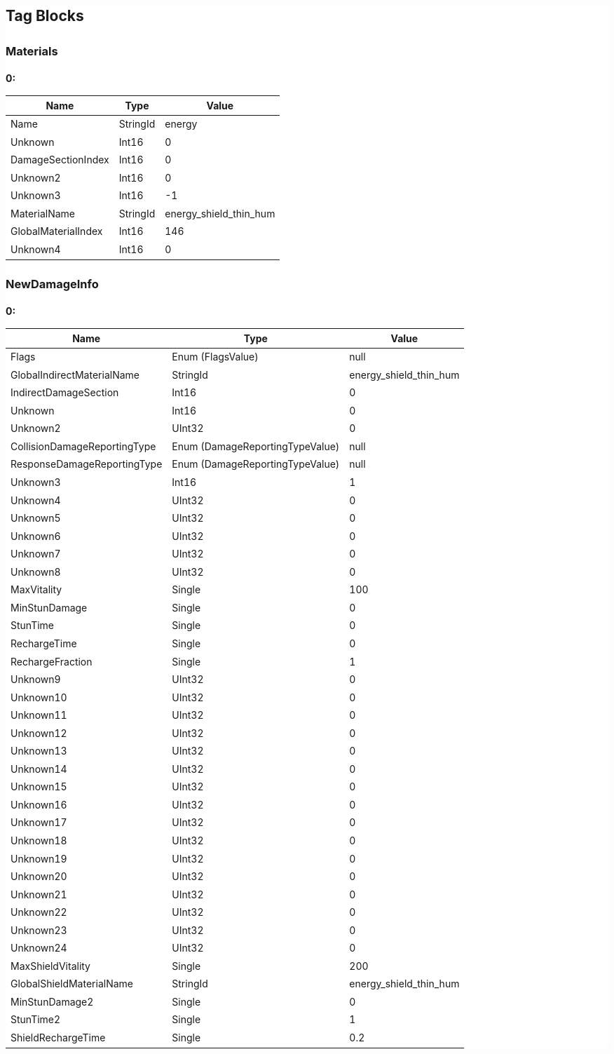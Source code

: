 

## Tag Blocks

### Materials

**0:**

Name	| Type	| Value
---	|---	|---	|
Name	|StringId	|energy
Unknown	|Int16	|0
DamageSectionIndex	|Int16	|0
Unknown2	|Int16	|0
Unknown3	|Int16	|-1
MaterialName	|StringId	|energy_shield_thin_hum
GlobalMaterialIndex	|Int16	|146
Unknown4	|Int16	|0


### NewDamageInfo

**0:**

Name	| Type	| Value
---	|---	|---	|
Flags	|Enum (FlagsValue)	|null
GlobalIndirectMaterialName	|StringId	|energy_shield_thin_hum
IndirectDamageSection	|Int16	|0
Unknown	|Int16	|0
Unknown2	|UInt32	|0
CollisionDamageReportingType	|Enum (DamageReportingTypeValue)	|null
ResponseDamageReportingType	|Enum (DamageReportingTypeValue)	|null
Unknown3	|Int16	|1
Unknown4	|UInt32	|0
Unknown5	|UInt32	|0
Unknown6	|UInt32	|0
Unknown7	|UInt32	|0
Unknown8	|UInt32	|0
MaxVitality	|Single	|100
MinStunDamage	|Single	|0
StunTime	|Single	|0
RechargeTime	|Single	|0
RechargeFraction	|Single	|1
Unknown9	|UInt32	|0
Unknown10	|UInt32	|0
Unknown11	|UInt32	|0
Unknown12	|UInt32	|0
Unknown13	|UInt32	|0
Unknown14	|UInt32	|0
Unknown15	|UInt32	|0
Unknown16	|UInt32	|0
Unknown17	|UInt32	|0
Unknown18	|UInt32	|0
Unknown19	|UInt32	|0
Unknown20	|UInt32	|0
Unknown21	|UInt32	|0
Unknown22	|UInt32	|0
Unknown23	|UInt32	|0
Unknown24	|UInt32	|0
MaxShieldVitality	|Single	|200
GlobalShieldMaterialName	|StringId	|energy_shield_thin_hum
MinStunDamage2	|Single	|0
StunTime2	|Single	|1
ShieldRechargeTime	|Single	|0.2